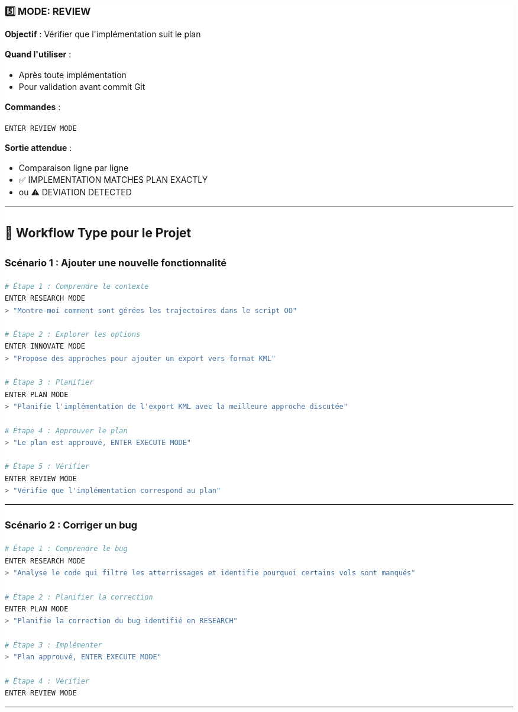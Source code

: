 
### 5️⃣ MODE: REVIEW
**Objectif** : Vérifier que l'implémentation suit le plan

**Quand l'utiliser** :
- Après toute implémentation
- Pour validation avant commit Git

**Commandes** :
```
ENTER REVIEW MODE
```

**Sortie attendue** :
- Comparaison ligne par ligne
- ✅ IMPLEMENTATION MATCHES PLAN EXACTLY
- ou ⚠️ DEVIATION DETECTED

---

## 🔄 Workflow Type pour le Projet

### Scénario 1 : Ajouter une nouvelle fonctionnalité

```bash
# Étape 1 : Comprendre le contexte
ENTER RESEARCH MODE
> "Montre-moi comment sont gérées les trajectoires dans le script OO"

# Étape 2 : Explorer les options
ENTER INNOVATE MODE
> "Propose des approches pour ajouter un export vers format KML"

# Étape 3 : Planifier
ENTER PLAN MODE
> "Planifie l'implémentation de l'export KML avec la meilleure approche discutée"

# Étape 4 : Approuver le plan
> "Le plan est approuvé, ENTER EXECUTE MODE"

# Étape 5 : Vérifier
ENTER REVIEW MODE
> "Vérifie que l'implémentation correspond au plan"
```

---

### Scénario 2 : Corriger un bug

```bash
# Étape 1 : Comprendre le bug
ENTER RESEARCH MODE
> "Analyse le code qui filtre les atterrissages et identifie pourquoi certains vols sont manqués"

# Étape 2 : Planifier la correction
ENTER PLAN MODE
> "Planifie la correction du bug identifié en RESEARCH"

# Étape 3 : Implémenter
> "Plan approuvé, ENTER EXECUTE MODE"

# Étape 4 : Vérifier
ENTER REVIEW MODE
```

---